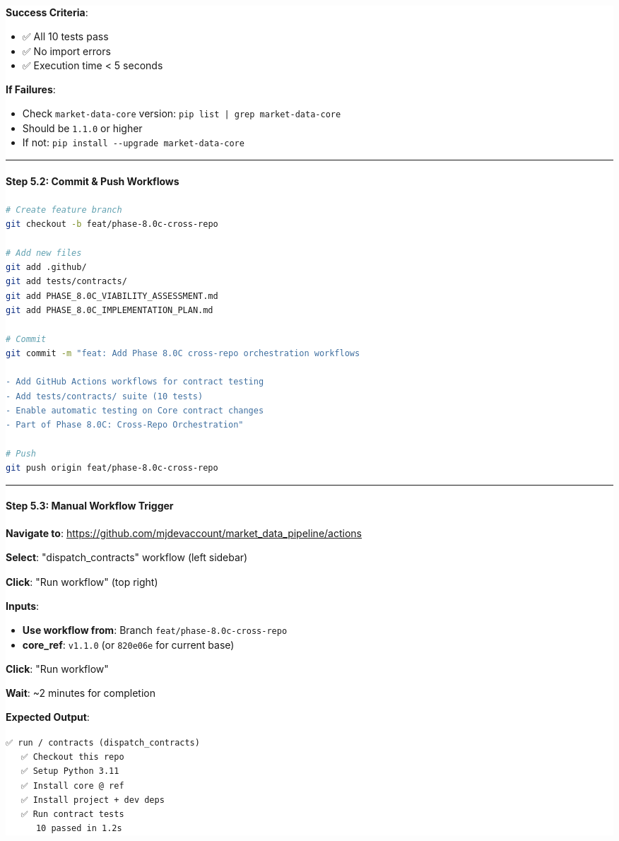 **Success Criteria**:
- ✅ All 10 tests pass
- ✅ No import errors
- ✅ Execution time < 5 seconds

**If Failures**: 
- Check `market-data-core` version: `pip list | grep market-data-core`
- Should be `1.1.0` or higher
- If not: `pip install --upgrade market-data-core`

---

#### Step 5.2: Commit & Push Workflows

```bash
# Create feature branch
git checkout -b feat/phase-8.0c-cross-repo

# Add new files
git add .github/
git add tests/contracts/
git add PHASE_8.0C_VIABILITY_ASSESSMENT.md
git add PHASE_8.0C_IMPLEMENTATION_PLAN.md

# Commit
git commit -m "feat: Add Phase 8.0C cross-repo orchestration workflows

- Add GitHub Actions workflows for contract testing
- Add tests/contracts/ suite (10 tests)
- Enable automatic testing on Core contract changes
- Part of Phase 8.0C: Cross-Repo Orchestration"

# Push
git push origin feat/phase-8.0c-cross-repo
```

---

#### Step 5.3: Manual Workflow Trigger

**Navigate to**: https://github.com/mjdevaccount/market_data_pipeline/actions

**Select**: "dispatch_contracts" workflow (left sidebar)

**Click**: "Run workflow" (top right)

**Inputs**:
- **Use workflow from**: Branch `feat/phase-8.0c-cross-repo`
- **core_ref**: `v1.1.0` (or `820e06e` for current base)

**Click**: "Run workflow"

**Wait**: ~2 minutes for completion

**Expected Output**:
```
✅ run / contracts (dispatch_contracts)
   ✅ Checkout this repo
   ✅ Setup Python 3.11
   ✅ Install core @ ref
   ✅ Install project + dev deps
   ✅ Run contract tests
      10 passed in 1.2s
```
